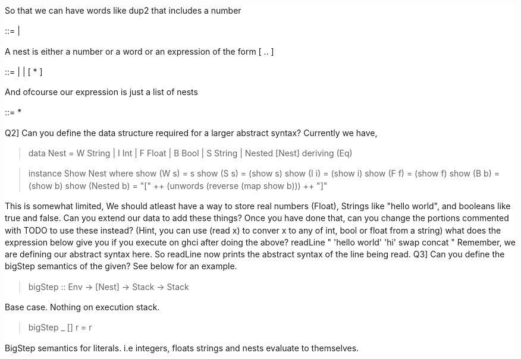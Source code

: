 So that we can have words like dup2 that includes a number

 <word>    ::= <letter>
              | <word> <char>

A nest is either a number or a word or an expression of the form [ .. ]

 <nest>    ::= <num>
             | <word>
             | [ <nest>* ]

And ofcourse our expression is just a list of nests

 <expr>   ::= <nest>*

Q2]
Can you define the data structure required for a larger abstract syntax?
Currently we have,

> data Nest = W String
>           | I Int
>           | F Float
>           | B Bool
>           | S String
>           | Nested [Nest]
>   deriving (Eq)

> instance Show Nest where
>   show (W s) = s
>   show (S s) = (show s)
>   show (I i) = (show i)
>   show (F f) = (show f)
>   show (B b) = (show b)
>   show (Nested b) = "[" ++ (unwords (reverse (map show b))) ++ "]"

This is somewhat limited, We should atleast have a way to store real numbers (Float),
Strings like "hello world", and booleans like true and false. Can you extend our data
to add these things? Once you have done that, can you change the portions commented with
TODO to use these instead? (Hint, you can use (read x) to conver x to any of int, bool
or float from a string)
what does the expression below give you if you execute on ghci after doing the above?
readLine  " 'hello world' 'hi' swap concat "
Remember, we are defining our abstract syntax here. So readLine now prints the abstract
syntax of the line being read.
Q3]
Can you define the bigStep semantics of the given? See below for an example.

> bigStep :: Env -> [Nest] -> Stack -> Stack

Base case. Nothing on execution stack.

> bigStep _ [] r = r

BigStep semantics for literals. i.e integers, floats strings and nests evaluate to themselves.
